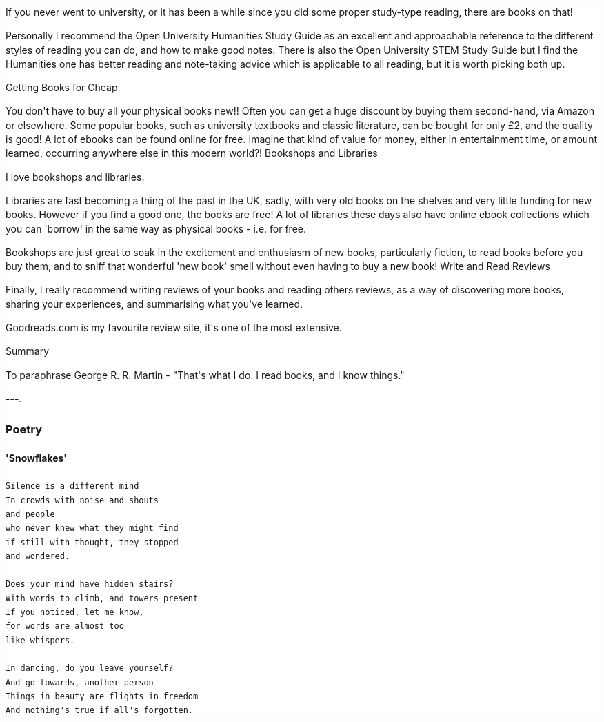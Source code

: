 If you never went to university, or it has been a while since you did some proper study-type reading, there are books on that!

Personally I recommend the Open University Humanities Study Guide as an excellent and approachable reference to the different styles of reading you can do, and how to make good notes. There is also the Open University STEM Study Guide but I find the Humanities one has better reading and note-taking advice which is applicable to all reading, but it is worth picking both up.

Getting Books for Cheap

You don't have to buy all your physical books new!! Often you can get a huge discount by buying them second-hand, via Amazon or elsewhere. Some popular books, such as university textbooks and classic literature, can be bought for only £2, and the quality is good! A lot of ebooks can be found online for free. Imagine that kind of value for money, either in entertainment time, or amount learned, occurring anywhere else in this modern world?!
Bookshops and Libraries

I love bookshops and libraries.

Libraries are fast becoming a thing of the past in the UK, sadly, with very old books on the shelves and very little funding for new books. However if you find a good one, the books are free! A lot of libraries these days also have online ebook collections which you can 'borrow' in the same way as physical books - i.e. for free.

Bookshops are just great to soak in the excitement and enthusiasm of new books, particularly fiction, to read books before you buy them, and to sniff that wonderful 'new book' smell without even having to buy a new book!
Write and Read Reviews

Finally, I really recommend writing reviews of your books and reading others reviews, as a way of discovering more books, sharing your experiences, and summarising what you've learned.

Goodreads.com is my favourite review site, it's one of the most extensive.

Summary

To paraphrase George R. R. Martin - "That's what I do. I read books, and I know things."

---.
</code>

### Poetry

#### 'Snowflakes'

```
Silence is a different mind
In crowds with noise and shouts
and people
who never knew what they might find
if still with thought, they stopped
and wondered.

Does your mind have hidden stairs?
With words to climb, and towers present
If you noticed, let me know,
for words are almost too
like whispers.

In dancing, do you leave yourself?
And go towards, another person
Things in beauty are flights in freedom
And nothing's true if all's forgotten.
```
